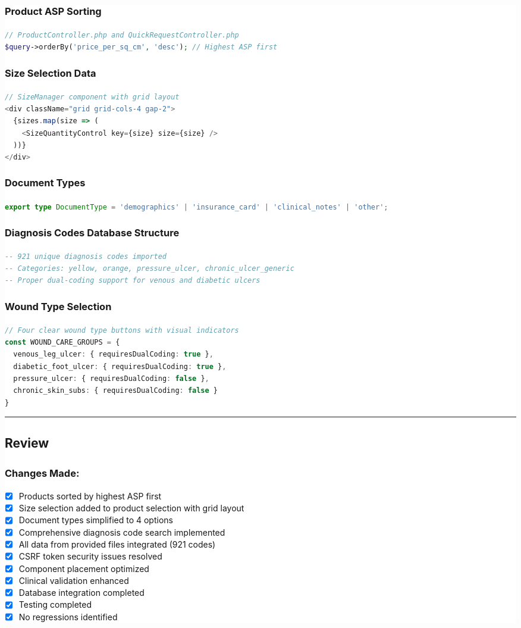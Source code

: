 ### Product ASP Sorting
```php
// ProductController.php and QuickRequestController.php
$query->orderBy('price_per_sq_cm', 'desc'); // Highest ASP first
```

### Size Selection Data
```typescript
// SizeManager component with grid layout
<div className="grid grid-cols-4 gap-2">
  {sizes.map(size => (
    <SizeQuantityControl key={size} size={size} />
  ))}
</div>
```

### Document Types
```typescript
export type DocumentType = 'demographics' | 'insurance_card' | 'clinical_notes' | 'other';
```

### Diagnosis Codes Database Structure
```sql
-- 921 unique diagnosis codes imported
-- Categories: yellow, orange, pressure_ulcer, chronic_ulcer_generic
-- Proper dual-coding support for venous and diabetic ulcers
```

### Wound Type Selection
```typescript
// Four clear wound type buttons with visual indicators
const WOUND_CARE_GROUPS = {
  venous_leg_ulcer: { requiresDualCoding: true },
  diabetic_foot_ulcer: { requiresDualCoding: true },
  pressure_ulcer: { requiresDualCoding: false },
  chronic_skin_subs: { requiresDualCoding: false }
}
```

---

## Review

### Changes Made:
- [x] Products sorted by highest ASP first
- [x] Size selection added to product selection with grid layout
- [x] Document types simplified to 4 options
- [x] Comprehensive diagnosis code search implemented
- [x] All data from provided files integrated (921 codes)
- [x] CSRF token security issues resolved
- [x] Component placement optimized
- [x] Clinical validation enhanced
- [x] Database integration completed
- [x] Testing completed
- [x] No regressions identified
